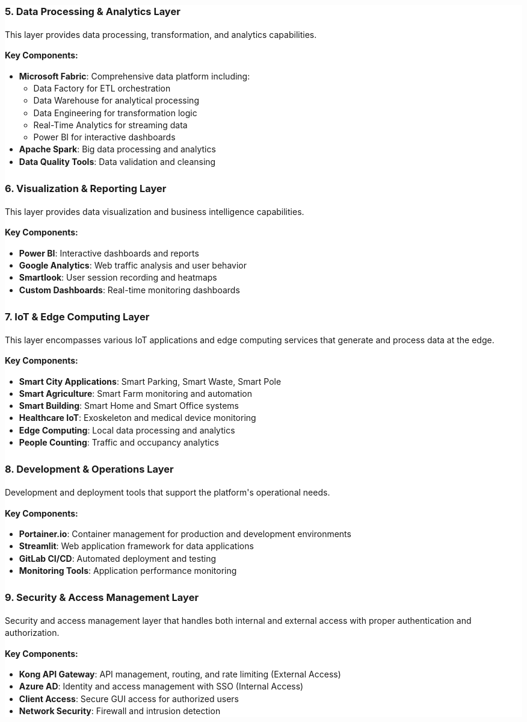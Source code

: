 ### 5. Data Processing & Analytics Layer

This layer provides data processing, transformation, and analytics capabilities.

**Key Components:**
- **Microsoft Fabric**: Comprehensive data platform including:
  - Data Factory for ETL orchestration
  - Data Warehouse for analytical processing
  - Data Engineering for transformation logic
  - Real-Time Analytics for streaming data
  - Power BI for interactive dashboards
- **Apache Spark**: Big data processing and analytics
- **Data Quality Tools**: Data validation and cleansing

### 6. Visualization & Reporting Layer

This layer provides data visualization and business intelligence capabilities.

**Key Components:**
- **Power BI**: Interactive dashboards and reports
- **Google Analytics**: Web traffic analysis and user behavior
- **Smartlook**: User session recording and heatmaps
- **Custom Dashboards**: Real-time monitoring dashboards

### 7. IoT & Edge Computing Layer

This layer encompasses various IoT applications and edge computing services that generate and process data at the edge.

**Key Components:**
- **Smart City Applications**: Smart Parking, Smart Waste, Smart Pole
- **Smart Agriculture**: Smart Farm monitoring and automation
- **Smart Building**: Smart Home and Smart Office systems
- **Healthcare IoT**: Exoskeleton and medical device monitoring
- **Edge Computing**: Local data processing and analytics
- **People Counting**: Traffic and occupancy analytics

### 8. Development & Operations Layer

Development and deployment tools that support the platform's operational needs.

**Key Components:**
- **Portainer.io**: Container management for production and development environments
- **Streamlit**: Web application framework for data applications
- **GitLab CI/CD**: Automated deployment and testing
- **Monitoring Tools**: Application performance monitoring

### 9. Security & Access Management Layer

Security and access management layer that handles both internal and external access with proper authentication and authorization.

**Key Components:**
- **Kong API Gateway**: API management, routing, and rate limiting (External Access)
- **Azure AD**: Identity and access management with SSO (Internal Access)
- **Client Access**: Secure GUI access for authorized users
- **Network Security**: Firewall and intrusion detection
